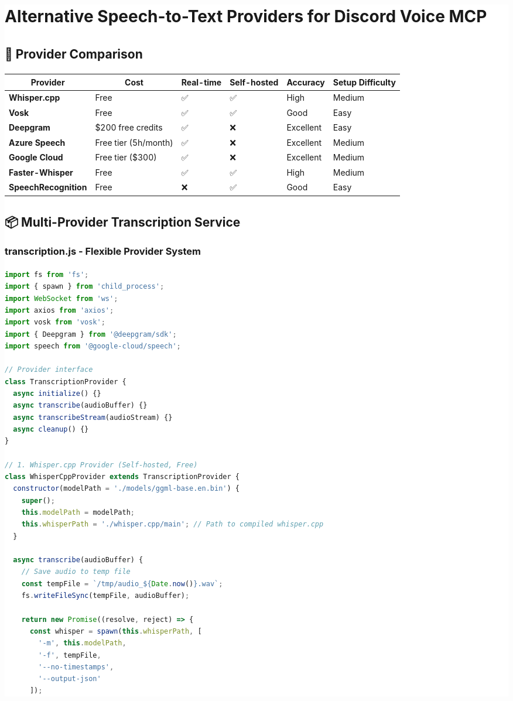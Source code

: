 # Alternative Speech-to-Text Providers for Discord Voice MCP

## 🎯 Provider Comparison

| Provider | Cost | Real-time | Self-hosted | Accuracy | Setup Difficulty |
|----------|------|-----------|-------------|----------|------------------|
| **Whisper.cpp** | Free | ✅ | ✅ | High | Medium |
| **Vosk** | Free | ✅ | ✅ | Good | Easy |
| **Deepgram** | $200 free credits | ✅ | ❌ | Excellent | Easy |
| **Azure Speech** | Free tier (5h/month) | ✅ | ❌ | Excellent | Medium |
| **Google Cloud** | Free tier ($300) | ✅ | ❌ | Excellent | Medium |
| **Faster-Whisper** | Free | ✅ | ✅ | High | Medium |
| **SpeechRecognition** | Free | ❌ | ✅ | Good | Easy |

## 📦 Multi-Provider Transcription Service

### transcription.js - Flexible Provider System

```javascript
import fs from 'fs';
import { spawn } from 'child_process';
import WebSocket from 'ws';
import axios from 'axios';
import vosk from 'vosk';
import { Deepgram } from '@deepgram/sdk';
import speech from '@google-cloud/speech';

// Provider interface
class TranscriptionProvider {
  async initialize() {}
  async transcribe(audioBuffer) {}
  async transcribeStream(audioStream) {}
  async cleanup() {}
}

// 1. Whisper.cpp Provider (Self-hosted, Free)
class WhisperCppProvider extends TranscriptionProvider {
  constructor(modelPath = './models/ggml-base.en.bin') {
    super();
    this.modelPath = modelPath;
    this.whisperPath = './whisper.cpp/main'; // Path to compiled whisper.cpp
  }

  async transcribe(audioBuffer) {
    // Save audio to temp file
    const tempFile = `/tmp/audio_${Date.now()}.wav`;
    fs.writeFileSync(tempFile, audioBuffer);

    return new Promise((resolve, reject) => {
      const whisper = spawn(this.whisperPath, [
        '-m', this.modelPath,
        '-f', tempFile,
        '--no-timestamps',
        '--output-json'
      ]);

```